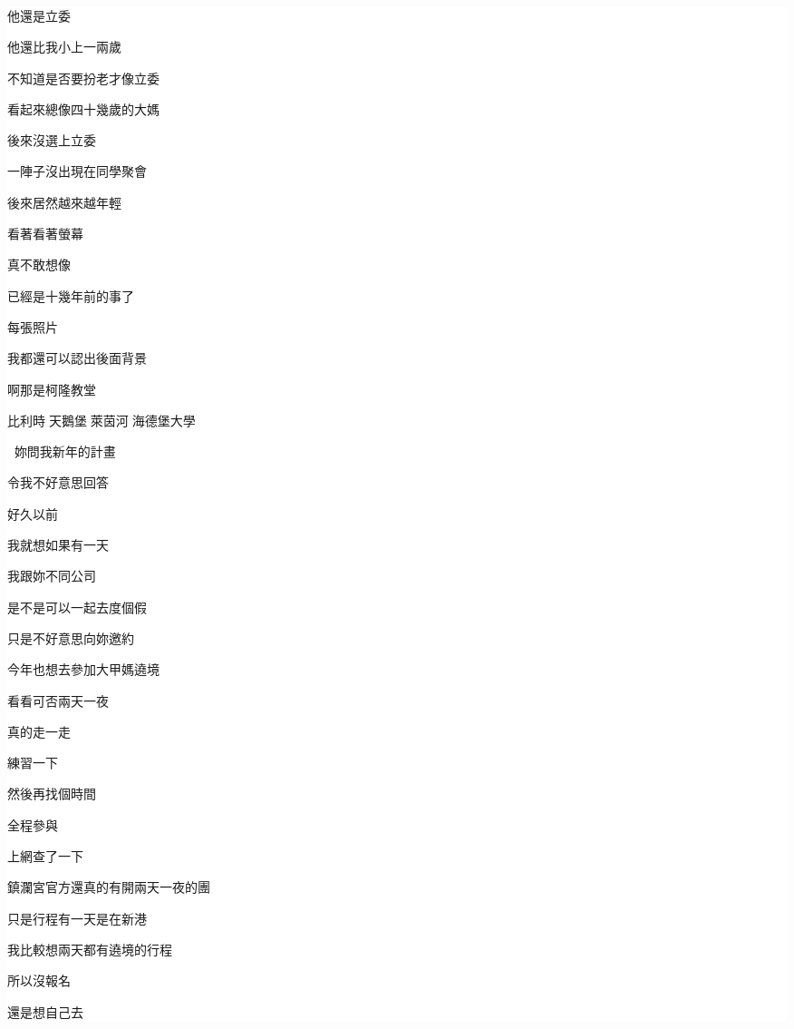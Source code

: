 他還是立委

他還比我小上一兩歲

不知道是否要扮老才像立委

看起來總像四十幾歲的大媽

後來沒選上立委

一陣子沒出現在同學聚會

後來居然越來越年輕

看著看著螢幕

真不敢想像

已經是十幾年前的事了

每張照片

我都還可以認出後面背景

啊那是柯隆教堂

比利時 天鵝堡 萊茵河 海德堡大學

 
妳問我新年的計畫

令我不好意思回答

好久以前

我就想如果有一天

我跟妳不同公司

是不是可以一起去度個假

只是不好意思向妳邀約

今年也想去參加大甲媽遶境

看看可否兩天一夜

真的走一走

練習一下

然後再找個時間

全程參與

上網查了一下

鎮瀾宮官方還真的有開兩天一夜的團

只是行程有一天是在新港

我比較想兩天都有遶境的行程

所以沒報名

還是想自己去

